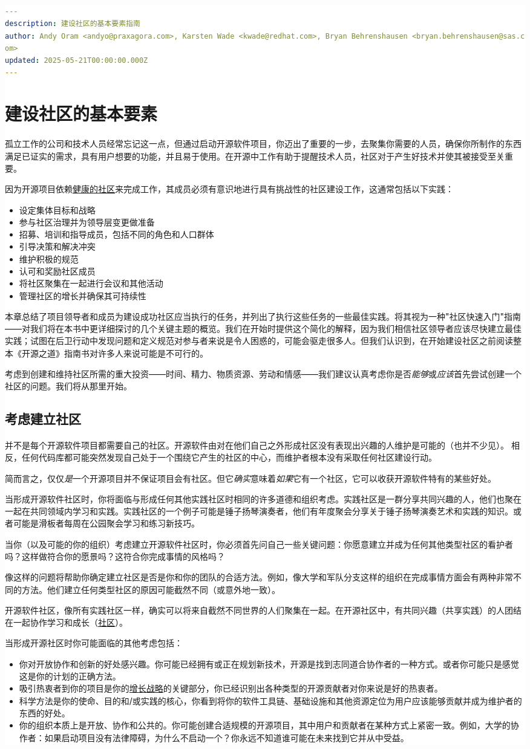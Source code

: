 ```yaml
---
description: 建设社区的基本要素指南
author: Andy Oram <andyo@praxagora.com>, Karsten Wade <kwade@redhat.com>, Bryan Behrenshausen <bryan.behrenshausen@sas.com>
updated: 2025-05-21T00:00:00.000Z
---
```


# 建设社区的基本要素
孤立工作的公司和技术人员经常忘记这一点，但通过启动开源软件项目，你迈出了重要的一步，去聚集你需要的人员，确保你所制作的东西满足已证实的需求，具有用户想要的功能，并且易于使用。在开源中工作有助于提醒技术人员，社区对于产生好技术并使其被接受至关重要。

因为开源项目依赖[健康的社区](../measuring-success/defining-healthy-communities.md)来完成工作，其成员必须有意识地进行具有挑战性的社区建设工作，这通常包括以下实践：

* 设定集体目标和战略
* 参与社区治理并为领导层变更做准备
* 招募、培训和指导成员，包括不同的角色和人口群体
* 引导决策和解决冲突
* 维护积极的规范
* 认可和奖励社区成员
* 将社区聚集在一起进行会议和其他活动
* 管理社区的增长并确保其可持续性

本章总结了项目领导者和成员为建设成功社区应当执行的任务，并列出了执行这些任务的一些最佳实践。将其视为一种"社区快速入门"指南——对我们将在本书中更详细探讨的几个关键主题的概览。我们在开始时提供这个简化的解释，因为我们相信社区领导者应该尽快建立最佳实践；试图在后卫行动中发现问题和定义规范对参与者来说是令人困惑的，可能会驱走很多人。但我们认识到，在开始建设社区之前阅读整本《开源之道》指南书对许多人来说可能是不可行的。

考虑到创建和维持社区所需的重大投资——时间、精力、物质资源、劳动和情感——我们建议认真考虑你是否*能够*或*应该*首先尝试创建一个社区的问题。我们将从那里开始。

## 考虑建立社区
并不是每个开源软件项目都需要自己的社区。开源软件由对在他们自己之外形成社区没有表现出兴趣的人维护是可能的（也并不少见）。
相反，任何代码库都可能突然发现自己处于一个围绕它产生的社区的中心，而维护者根本没有采取任何社区建设行动。

简而言之，仅仅*是*一个开源项目并不保证项目会有社区。但它*确实*意味着*如果*它有一个社区，它可以收获开源软件特有的某些好处。

当形成开源软件社区时，你将面临与形成任何其他实践社区时相同的许多道德和组织考虑。实践社区是一群分享共同兴趣的人，他们也聚在一起在共同领域内学习和实践。实践社区的一个例子可能是锤子扬琴演奏者，他们有年度聚会分享关于锤子扬琴演奏艺术和实践的知识。或者可能是滑板者每周在公园聚会学习和练习新技巧。

当你（以及可能的你的组织）考虑建立开源软件社区时，你必须首先问自己一些关键问题：你愿意建立并成为任何其他类型社区的看护者吗？这样做符合你的愿景吗？这符合你完成事情的风格吗？

像这样的问题将帮助你确定建立社区是否是你和你的团队的合适方法。例如，像大学和军队分支这样的组织在完成事情方面会有两种非常不同的方法。他们建立任何类型社区的原因可能截然不同（或意外地一致）。

开源软件社区，像所有实践社区一样，确实可以将来自截然不同世界的人们聚集在一起。在开源社区中，有共同兴趣（共享实践）的人团结在一起协作学习和成长（[社区](getting-started/community-101.md)）。

当形成开源社区时你可能面临的其他考虑包括：

* 你对开放协作和创新的好处感兴趣。你可能已经拥有或正在规划新技术，开源是找到志同道合协作者的一种方式。或者你可能只是感觉这是你的计划的正确方法。
* 吸引热衷者到你的项目是你的[增长战略](getting-started/creating-an-open-source-product-strategy.md)的关键部分，你已经识别出各种类型的开源贡献者对你来说是好的热衷者。
* 科学方法是你的使命、目的和/或实践的核心，你看到将你的软件工具链、基础设施和其他资源定位为用户应该能够贡献并成为维护者的东西的好处。
* 你的组织本质上是开放、协作和公共的。你可能创建合适规模的开源项目，其中用户和贡献者在某种方式上紧密一致。例如，大学的协作者：如果启动项目没有法律障碍，为什么不启动一个？你永远不知道谁可能在未来找到它并从中受益。

